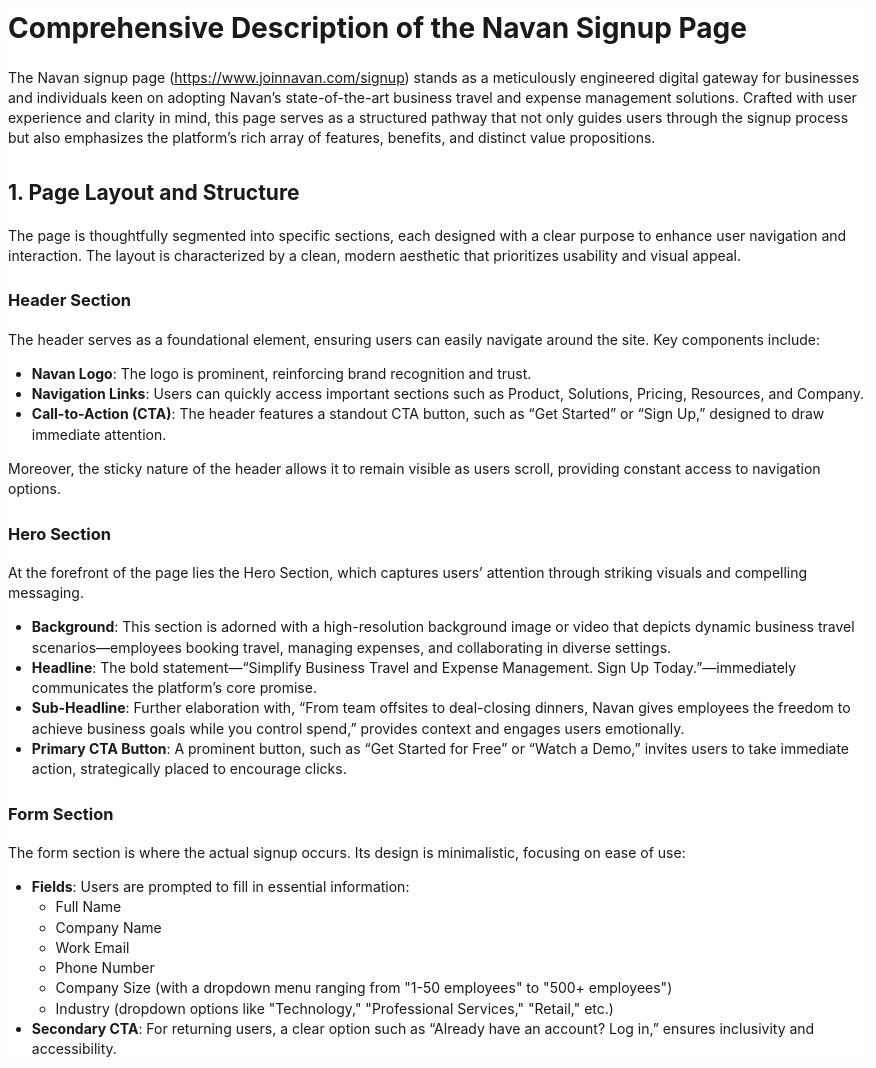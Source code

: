 # Comprehensive Description of the Navan Signup Page

The Navan signup page (https://www.joinnavan.com/signup) stands as a meticulously engineered digital gateway for businesses and individuals keen on adopting Navan’s state-of-the-art business travel and expense management solutions. Crafted with user experience and clarity in mind, this page serves as a structured pathway that not only guides users through the signup process but also emphasizes the platform’s rich array of features, benefits, and distinct value propositions. 

## 1. Page Layout and Structure

The page is thoughtfully segmented into specific sections, each designed with a clear purpose to enhance user navigation and interaction. The layout is characterized by a clean, modern aesthetic that prioritizes usability and visual appeal.

### Header Section

The header serves as a foundational element, ensuring users can easily navigate around the site. Key components include:

- **Navan Logo**: The logo is prominent, reinforcing brand recognition and trust.
- **Navigation Links**: Users can quickly access important sections such as Product, Solutions, Pricing, Resources, and Company.
- **Call-to-Action (CTA)**: The header features a standout CTA button, such as “Get Started” or “Sign Up,” designed to draw immediate attention.

Moreover, the sticky nature of the header allows it to remain visible as users scroll, providing constant access to navigation options.

### Hero Section

At the forefront of the page lies the Hero Section, which captures users’ attention through striking visuals and compelling messaging. 

- **Background**: This section is adorned with a high-resolution background image or video that depicts dynamic business travel scenarios—employees booking travel, managing expenses, and collaborating in diverse settings.
- **Headline**: The bold statement—“Simplify Business Travel and Expense Management. Sign Up Today.”—immediately communicates the platform’s core promise.
- **Sub-Headline**: Further elaboration with, “From team offsites to deal-closing dinners, Navan gives employees the freedom to achieve business goals while you control spend,” provides context and engages users emotionally.
- **Primary CTA Button**: A prominent button, such as “Get Started for Free” or “Watch a Demo,” invites users to take immediate action, strategically placed to encourage clicks.

### Form Section

The form section is where the actual signup occurs. Its design is minimalistic, focusing on ease of use:

- **Fields**: Users are prompted to fill in essential information:
  - Full Name
  - Company Name
  - Work Email
  - Phone Number
  - Company Size (with a dropdown menu ranging from "1-50 employees" to "500+ employees")
  - Industry (dropdown options like "Technology," "Professional Services," "Retail," etc.)
- **Secondary CTA**: For returning users, a clear option such as “Already have an account? Log in,” ensures inclusivity and accessibility.
